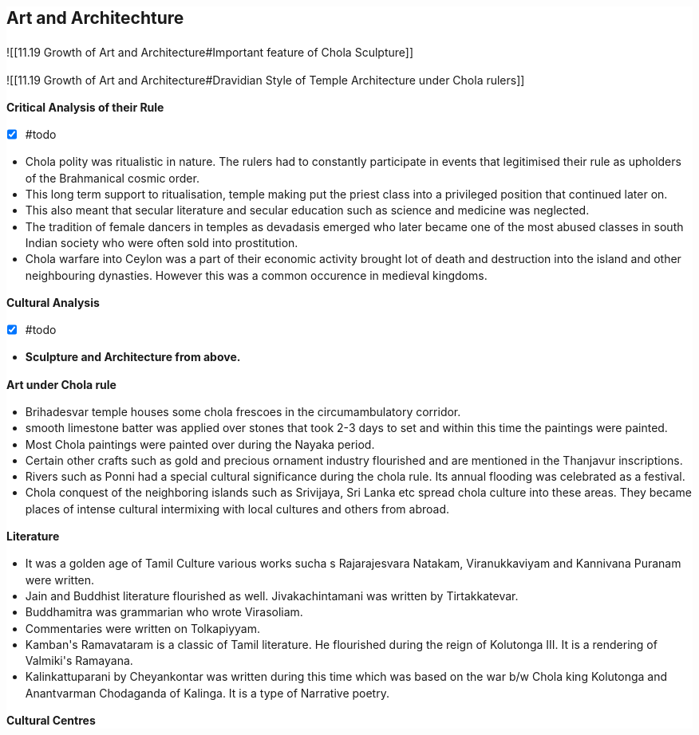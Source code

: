 ## Art and Architechture

![[11.19 Growth of Art and Architecture#Important feature of Chola Sculpture]]

![[11.19 Growth of Art and Architecture#Dravidian Style of Temple Architecture under Chola rulers]]

**Critical Analysis of their Rule**

- [x] #todo
- Chola polity was ritualistic in nature. The rulers had to constantly participate in events that legitimised their rule as upholders of the Brahmanical cosmic order.
- This long term support to ritualisation, temple making put the priest class into a privileged position that continued later on.
- This also meant that secular literature and secular education such as science and medicine was neglected.
- The tradition of female dancers in temples as devadasis emerged who later became one of the most abused classes in south Indian society who were often sold into prostitution.
- Chola warfare into Ceylon was a part of their economic activity brought lot of death and destruction into the island and other neighbouring dynasties. However this was a common occurence in medieval kingdoms.

**Cultural Analysis**

- [x] #todo

- **Sculpture and Architecture from above.**

**Art under Chola rule**

- Brihadesvar temple houses some chola frescoes in the circumambulatory corridor.
- smooth limestone batter was applied over stones that took 2-3 days to set and within this time the paintings were painted.
- Most Chola paintings were painted over during the Nayaka period.
- Certain other crafts such as gold and precious ornament industry flourished and are mentioned in the Thanjavur inscriptions.
- Rivers such as Ponni had a special cultural significance during the chola rule. Its annual flooding was celebrated as a festival.
- Chola conquest of the neighboring islands such as Srivijaya, Sri Lanka etc spread chola culture into these areas. They became places of intense cultural intermixing with local cultures and others from abroad.

**Literature**

- It was a golden age of Tamil Culture various works sucha s Rajarajesvara Natakam, Viranukkaviyam and Kannivana Puranam were written.
- Jain and Buddhist literature flourished as well. Jivakachintamani was written by Tirtakkatevar.
- Buddhamitra was grammarian who wrote Virasoliam.
- Commentaries were written on Tolkapiyyam.
- Kamban's Ramavataram is a classic of Tamil literature. He flourished during the reign of Kolutonga III. It is a rendering of Valmiki's Ramayana.
- Kalinkattuparani by Cheyankontar was written during this time which was based on the war b/w Chola king Kolutonga and Anantvarman Chodaganda of Kalinga. It is a type of Narrative poetry.

**Cultural Centres**
